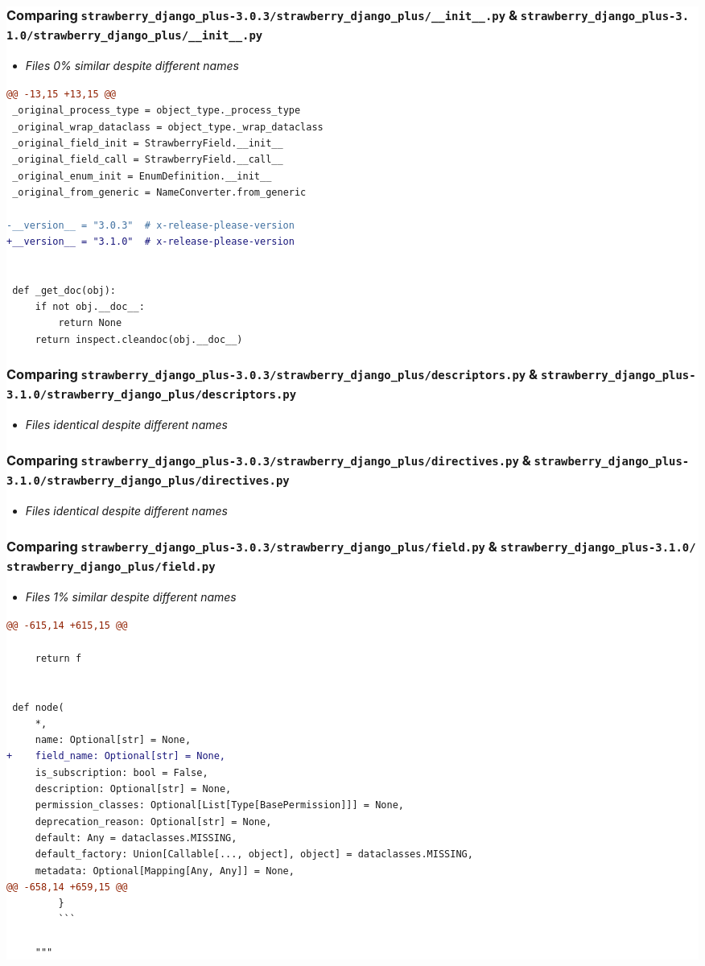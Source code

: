 ### Comparing `strawberry_django_plus-3.0.3/strawberry_django_plus/__init__.py` & `strawberry_django_plus-3.1.0/strawberry_django_plus/__init__.py`

 * *Files 0% similar despite different names*

```diff
@@ -13,15 +13,15 @@
 _original_process_type = object_type._process_type
 _original_wrap_dataclass = object_type._wrap_dataclass
 _original_field_init = StrawberryField.__init__
 _original_field_call = StrawberryField.__call__
 _original_enum_init = EnumDefinition.__init__
 _original_from_generic = NameConverter.from_generic
 
-__version__ = "3.0.3"  # x-release-please-version
+__version__ = "3.1.0"  # x-release-please-version
 
 
 def _get_doc(obj):
     if not obj.__doc__:
         return None
     return inspect.cleandoc(obj.__doc__)
```

### Comparing `strawberry_django_plus-3.0.3/strawberry_django_plus/descriptors.py` & `strawberry_django_plus-3.1.0/strawberry_django_plus/descriptors.py`

 * *Files identical despite different names*

### Comparing `strawberry_django_plus-3.0.3/strawberry_django_plus/directives.py` & `strawberry_django_plus-3.1.0/strawberry_django_plus/directives.py`

 * *Files identical despite different names*

### Comparing `strawberry_django_plus-3.0.3/strawberry_django_plus/field.py` & `strawberry_django_plus-3.1.0/strawberry_django_plus/field.py`

 * *Files 1% similar despite different names*

```diff
@@ -615,14 +615,15 @@
 
     return f
 
 
 def node(
     *,
     name: Optional[str] = None,
+    field_name: Optional[str] = None,
     is_subscription: bool = False,
     description: Optional[str] = None,
     permission_classes: Optional[List[Type[BasePermission]]] = None,
     deprecation_reason: Optional[str] = None,
     default: Any = dataclasses.MISSING,
     default_factory: Union[Callable[..., object], object] = dataclasses.MISSING,
     metadata: Optional[Mapping[Any, Any]] = None,
@@ -658,14 +659,15 @@
         }
         ```
 
     """
```